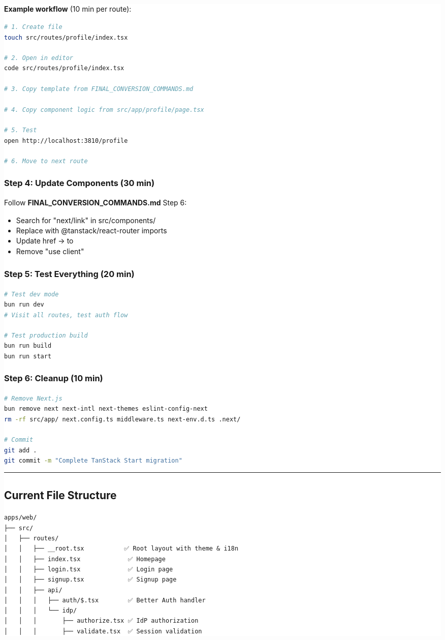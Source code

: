**Example workflow** (10 min per route):
```bash
# 1. Create file
touch src/routes/profile/index.tsx

# 2. Open in editor
code src/routes/profile/index.tsx

# 3. Copy template from FINAL_CONVERSION_COMMANDS.md

# 4. Copy component logic from src/app/profile/page.tsx

# 5. Test
open http://localhost:3810/profile

# 6. Move to next route
```

### Step 4: Update Components (30 min)
Follow **FINAL_CONVERSION_COMMANDS.md** Step 6:
- Search for "next/link" in src/components/
- Replace with @tanstack/react-router imports
- Update href → to
- Remove "use client"

### Step 5: Test Everything (20 min)
```bash
# Test dev mode
bun run dev
# Visit all routes, test auth flow

# Test production build
bun run build
bun run start
```

### Step 6: Cleanup (10 min)
```bash
# Remove Next.js
bun remove next next-intl next-themes eslint-config-next
rm -rf src/app/ next.config.ts middleware.ts next-env.d.ts .next/

# Commit
git add .
git commit -m "Complete TanStack Start migration"
```

---

## Current File Structure

```
apps/web/
├── src/
│   ├── routes/
│   │   ├── __root.tsx           ✅ Root layout with theme & i18n
│   │   ├── index.tsx             ✅ Homepage
│   │   ├── login.tsx             ✅ Login page
│   │   ├── signup.tsx            ✅ Signup page
│   │   ├── api/
│   │   │   ├── auth/$.tsx        ✅ Better Auth handler
│   │   │   └── idp/
│   │   │       ├── authorize.tsx ✅ IdP authorization
│   │   │       ├── validate.tsx  ✅ Session validation
```